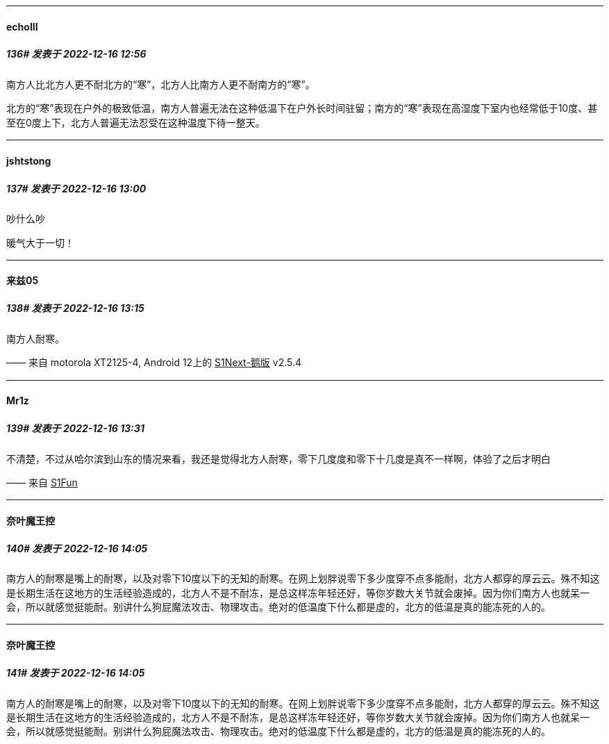 
*****

####  echoIII  
##### 136#       发表于 2022-12-16 12:56

南方人比北方人更不耐北方的“寒”，北方人比南方人更不耐南方的“寒”。

北方的“寒”表现在户外的极致低温，南方人普遍无法在这种低温下在户外长时间驻留；南方的“寒”表现在高湿度下室内也经常低于10度、甚至在0度上下，北方人普遍无法忍受在这种温度下待一整天。

*****

####  jshtstong  
##### 137#       发表于 2022-12-16 13:00

吵什么吵

暖气大于一切！



*****

####  来兹05  
##### 138#       发表于 2022-12-16 13:15

南方人耐寒。

—— 来自 motorola XT2125-4, Android 12上的 [S1Next-鹅版](https://github.com/ykrank/S1-Next/releases) v2.5.4



*****

####  Mr1z  
##### 139#       发表于 2022-12-16 13:31

不清楚，不过从哈尔滨到山东的情况来看，我还是觉得北方人耐寒，零下几度度和零下十几度是真不一样啊，体验了之后才明白

—— 来自 [S1Fun](https://s1fun.koalcat.com)



*****

####  奈叶魔王控  
##### 140#       发表于 2022-12-16 14:05

南方人的耐寒是嘴上的耐寒，以及对零下10度以下的无知的耐寒。在网上划胖说零下多少度穿不点多能耐，北方人都穿的厚云云。殊不知这是长期生活在这地方的生活经验造成的，北方人不是不耐冻，是总这样冻年轻还好，等你岁数大关节就会废掉。因为你们南方人也就呆一会，所以就感觉挺能耐。别讲什么狗屁魔法攻击、物理攻击。绝对的低温度下什么都是虚的，北方的低温是真的能冻死的人的。

*****

####  奈叶魔王控  
##### 141#       发表于 2022-12-16 14:05

南方人的耐寒是嘴上的耐寒，以及对零下10度以下的无知的耐寒。在网上划胖说零下多少度穿不点多能耐，北方人都穿的厚云云。殊不知这是长期生活在这地方的生活经验造成的，北方人不是不耐冻，是总这样冻年轻还好，等你岁数大关节就会废掉。因为你们南方人也就呆一会，所以就感觉挺能耐。别讲什么狗屁魔法攻击、物理攻击。绝对的低温度下什么都是虚的，北方的低温是真的能冻死的人的。

